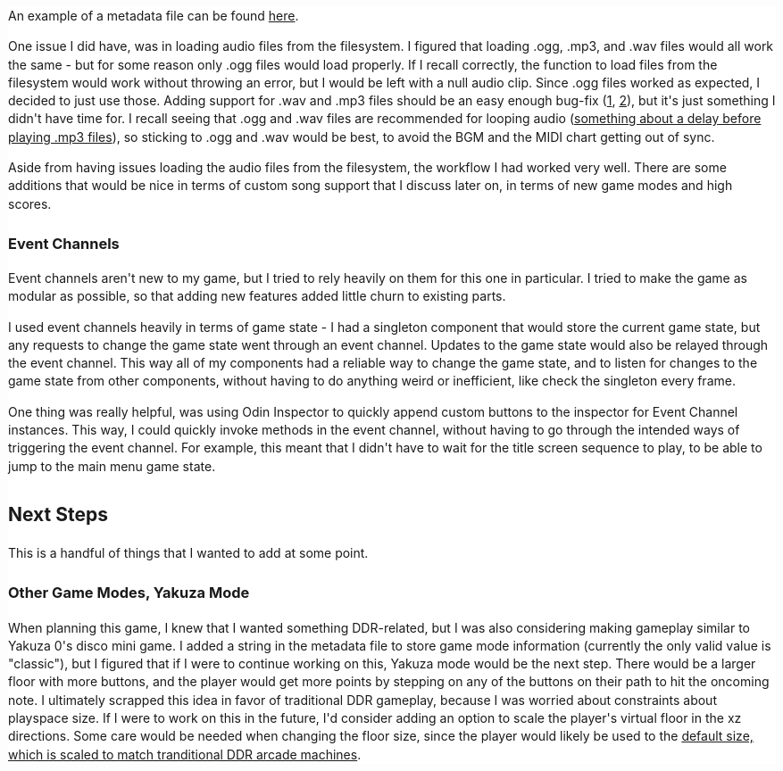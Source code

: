 An example of a metadata file can be found [here](./Assets/StreamingAssets/songs/neocrey_miami-soul/metadata.json).


One issue I did have, was in loading audio files from the filesystem. I figured that loading .ogg, .mp3, and .wav files would all work the same - but for some reason only .ogg files would load properly. If I recall correctly, the function to load files from the filesystem would work without throwing an error, but I would be left with a null audio clip. Since .ogg files worked as expected, I decided to just use those. Adding support for .wav and .mp3 files should be an easy enough bug-fix ([1](https://answers.unity.com/questions/737002/wav-byte-to-audioclip.html), [2](https://forum.unity.com/threads/loading-wav-files-into-an-audioclip-without-using-www-or-resources-load.409829/)), but it's just something I didn't have time for. I recall seeing that .ogg and .wav files are recommended for looping audio ([something about a delay before playing .mp3 files](https://answers.unity.com/questions/343057/how-do-i-make-unity-seamlessly-loop-my-background.html)), so sticking to .ogg and .wav would be best, to avoid the BGM and the MIDI chart getting out of sync.

Aside from having issues loading the audio files from the filesystem, the workflow I had worked very well. There are some additions that would be nice in terms of custom song support that I discuss later on, in terms of new game modes and high scores.

### Event Channels

Event channels aren't new to my game, but I tried to rely heavily on them for this one in particular. I tried to make the game as modular as possible, so that adding new features added little churn to existing parts. 

I used event channels heavily in terms of game state - I had a singleton component that would store the current game state, but any requests to change the game state went through an event channel. Updates to the game state would also be relayed through the event channel. This way all of my components had a reliable way to change the game state, and to listen for changes to the game state from other components, without having to do anything weird or inefficient, like check the singleton every frame.

One thing was really helpful, was using Odin Inspector to quickly append custom buttons to the inspector for Event Channel instances. This way, I could quickly invoke methods in the event channel, without having to go through the intended ways of triggering the event channel. For example, this meant that I didn't have to wait for the title screen sequence to play, to be able to jump to the main menu game state.

## Next Steps

This is a handful of things that I wanted to add at some point.


### Other Game Modes, Yakuza Mode

When planning this game, I knew that I wanted something DDR-related, but I was also considering making gameplay similar to Yakuza 0's disco mini game. I added a string in the metadata file to store game mode information (currently the only valid value is "classic"), but I figured that if I were to continue working on this, Yakuza mode would be the next step. There would be a larger floor with more buttons, and the player would get more points by stepping on any of the buttons on their path to hit the oncoming note. I ultimately scrapped this idea in favor of traditional DDR gameplay, because I was worried about constraints about playspace size. If I were to work on this in the future, I'd consider adding an option to scale the player's virtual floor in the xz directions. Some care would be needed when changing the floor size, since the player would likely be used to the [default size, which is scaled to match tranditional DDR arcade machines](http://mirrors.arcadecontrols.com/ddrhomepad/www.angelfire.com/d20/ddrhomepad/ddrdimensions.html).
